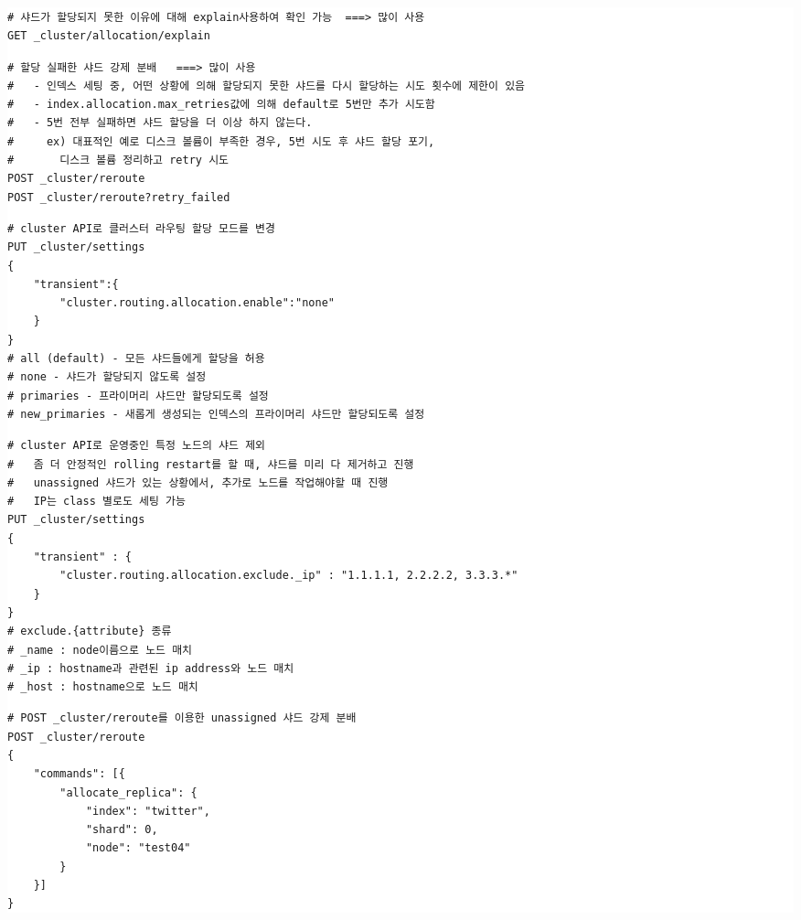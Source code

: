 ```shell
# 샤드가 할당되지 못한 이유에 대해 explain사용하여 확인 가능  ===> 많이 사용
GET _cluster/allocation/explain
```

```shell
# 할당 실패한 샤드 강제 분배   ===> 많이 사용
#	- 인덱스 세팅 중, 어떤 상황에 의해 할당되지 못한 샤드를 다시 할당하는 시도 횟수에 제한이 있음
#	- index.allocation.max_retries값에 의해 default로 5번만 추가 시도함
#	- 5번 전부 실패하면 샤드 할당을 더 이상 하지 않는다.
#	  ex) 대표적인 예로 디스크 볼륨이 부족한 경우, 5번 시도 후 샤드 할당 포기,
#	    디스크 볼륨 정리하고 retry 시도
POST _cluster/reroute
POST _cluster/reroute?retry_failed
```

```shell
# cluster API로 클러스터 라우팅 할당 모드를 변경
PUT _cluster/settings
{
	"transient":{
		"cluster.routing.allocation.enable":"none"
	}
}
# all (default) - 모든 샤드들에게 할당을 허용
# none - 샤드가 할당되지 않도록 설정
# primaries - 프라이머리 샤드만 할당되도록 설정
# new_primaries - 새롭게 생성되는 인덱스의 프라이머리 샤드만 할당되도록 설정
```

```shell
# cluster API로 운영중인 특정 노드의 샤드 제외
#	좀 더 안정적인 rolling restart를 할 때, 샤드를 미리 다 제거하고 진행
#	unassigned 샤드가 있는 상황에서, 추가로 노드를 작업해야할 때 진행
#	IP는 class 별로도 세팅 가능
PUT _cluster/settings
{
	"transient" : {
		"cluster.routing.allocation.exclude._ip" : "1.1.1.1, 2.2.2.2, 3.3.3.*"
	}
}
# exclude.{attribute} 종류
# _name : node이름으로 노드 매치
# _ip : hostname과 관련된 ip address와 노드 매치
# _host : hostname으로 노드 매치
```

```shell
# POST _cluster/reroute를 이용한 unassigned 샤드 강제 분배
POST _cluster/reroute
{
	"commands": [{
		"allocate_replica": {
			"index": "twitter",
			"shard": 0,
			"node": "test04"
		}
	}]
}
```
